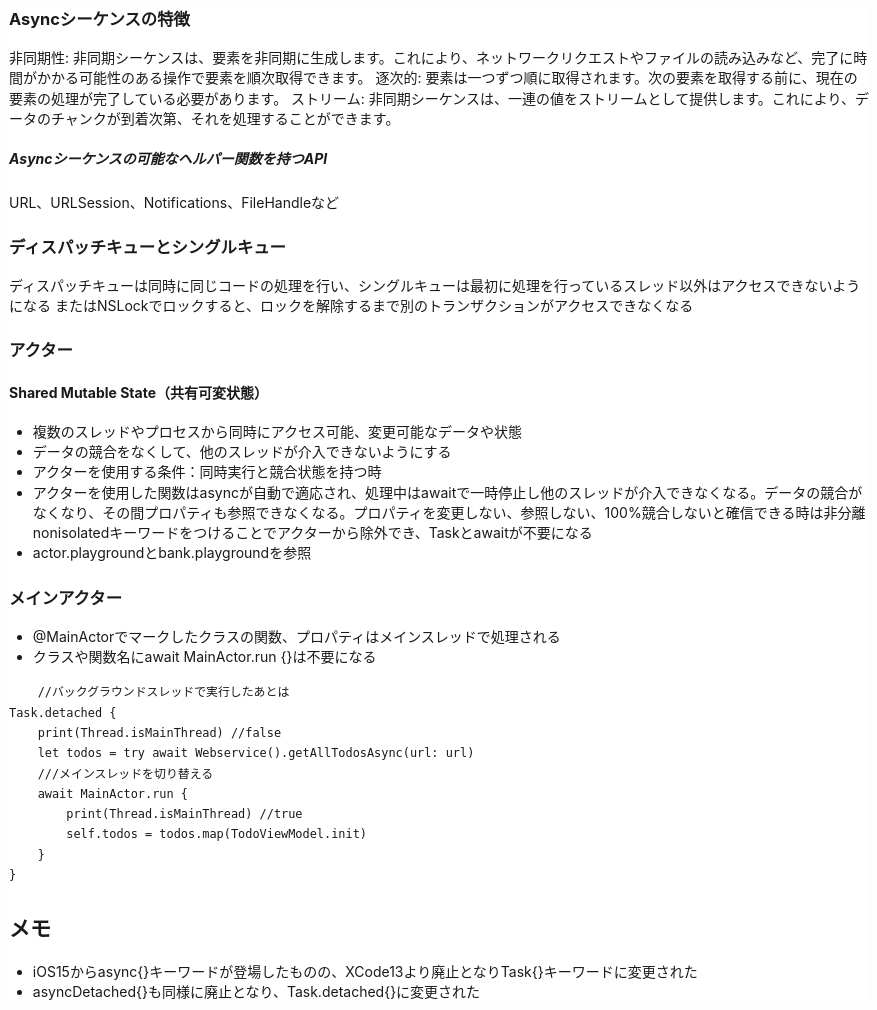 ### Asyncシーケンスの特徴
非同期性: 非同期シーケンスは、要素を非同期に生成します。これにより、ネットワークリクエストやファイルの読み込みなど、完了に時間がかかる可能性のある操作で要素を順次取得できます。
逐次的: 要素は一つずつ順に取得されます。次の要素を取得する前に、現在の要素の処理が完了している必要があります。
ストリーム: 非同期シーケンスは、一連の値をストリームとして提供します。これにより、データのチャンクが到着次第、それを処理することができます。

##### Asyncシーケンスの可能なヘルパー関数を持つAPI
URL、URLSession、Notifications、FileHandleなど


### ディスパッチキューとシングルキュー
ディスパッチキューは同時に同じコードの処理を行い、シングルキューは最初に処理を行っているスレッド以外はアクセスできないようになる
またはNSLockでロックすると、ロックを解除するまで別のトランザクションがアクセスできなくなる

### アクター
#### Shared Mutable State（共有可変状態）
- 複数のスレッドやプロセスから同時にアクセス可能、変更可能なデータや状態
- データの競合をなくして、他のスレッドが介入できないようにする
- アクターを使用する条件：同時実行と競合状態を持つ時
- アクターを使用した関数はasyncが自動で適応され、処理中はawaitで一時停止し他のスレッドが介入できなくなる。データの競合がなくなり、その間プロパティも参照できなくなる。プロパティを変更しない、参照しない、100%競合しないと確信できる時は非分離nonisolatedキーワードをつけることでアクターから除外でき、Taskとawaitが不要になる
- actor.playgroundとbank.playgroundを参照

### メインアクター
- @MainActorでマークしたクラスの関数、プロパティはメインスレッドで処理される
-  クラスや関数名にawait MainActor.run {}は不要になる
```
    //バックグラウンドスレッドで実行したあとは
Task.detached {
    print(Thread.isMainThread) //false
    let todos = try await Webservice().getAllTodosAsync(url: url)
    ///メインスレッドを切り替える
    await MainActor.run {
        print(Thread.isMainThread) //true
        self.todos = todos.map(TodoViewModel.init)
    }
}
```

## メモ
- iOS15からasync{}キーワードが登場したものの、XCode13より廃止となりTask{}キーワードに変更された
- asyncDetached{}も同様に廃止となり、Task.detached{}に変更された






